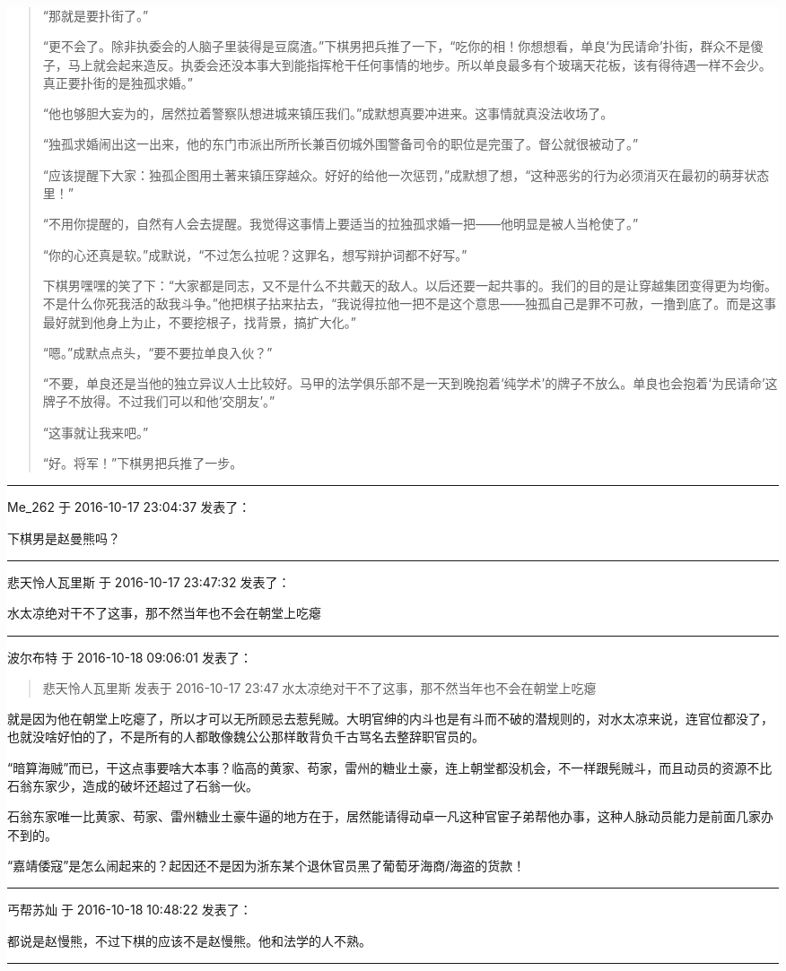 > “那就是要扑街了。”
>
> “更不会了。除非执委会的人脑子里装得是豆腐渣。”下棋男把兵推了一下，“吃你的相！你想想看，单良‘为民请命’扑街，群众不是傻子，马上就会起来造反。执委会还没本事大到能指挥枪干任何事情的地步。所以单良最多有个玻璃天花板，该有得待遇一样不会少。真正要扑街的是独孤求婚。”
>
> “他也够胆大妄为的，居然拉着警察队想进城来镇压我们。”成默想真要冲进来。这事情就真没法收场了。
>
> “独孤求婚闹出这一出来，他的东门市派出所所长兼百仞城外围警备司令的职位是完蛋了。督公就很被动了。”
>
> “应该提醒下大家：独孤企图用土著来镇压穿越众。好好的给他一次惩罚，”成默想了想，“这种恶劣的行为必须消灭在最初的萌芽状态里！”
>
> “不用你提醒的，自然有人会去提醒。我觉得这事情上要适当的拉独孤求婚一把――他明显是被人当枪使了。”
>
> “你的心还真是软。”成默说，“不过怎么拉呢？这罪名，想写辩护词都不好写。”
>
> 下棋男嘿嘿的笑了下：“大家都是同志，又不是什么不共戴天的敌人。以后还要一起共事的。我们的目的是让穿越集团变得更为均衡。不是什么你死我活的敌我斗争。”他把棋子拈来拈去，“我说得拉他一把不是这个意思――独孤自己是罪不可赦，一撸到底了。而是这事最好就到他身上为止，不要挖根子，找背景，搞扩大化。”
>
> “嗯。”成默点点头，“要不要拉单良入伙？”
>
> “不要，单良还是当他的独立异议人士比较好。马甲的法学俱乐部不是一天到晚抱着‘纯学术’的牌子不放么。单良也会抱着‘为民请命’这牌子不放得。不过我们可以和他‘交朋友’。”
>
> “这事就让我来吧。”
>
> “好。将军！”下棋男把兵推了一步。

---

Me_262 于 2016-10-17 23:04:37 发表了：

下棋男是赵曼熊吗？

---

悲天怜人瓦里斯 于 2016-10-17 23:47:32 发表了：

水太凉绝对干不了这事，那不然当年也不会在朝堂上吃瘪

---

波尔布特 于 2016-10-18 09:06:01 发表了：

> 悲天怜人瓦里斯 发表于 2016-10-17 23:47 水太凉绝对干不了这事，那不然当年也不会在朝堂上吃瘪

就是因为他在朝堂上吃瘪了，所以才可以无所顾忌去惹髡贼。大明官绅的内斗也是有斗而不破的潜规则的，对水太凉来说，连官位都没了，也就没啥好怕的了，不是所有的人都敢像魏公公那样敢背负千古骂名去整辞职官员的。

“暗算海贼”而已，干这点事要啥大本事？临高的黄家、苟家，雷州的糖业土豪，连上朝堂都没机会，不一样跟髡贼斗，而且动员的资源不比石翁东家少，造成的破坏还超过了石翁一伙。

石翁东家唯一比黄家、苟家、雷州糖业土豪牛逼的地方在于，居然能请得动卓一凡这种官宦子弟帮他办事，这种人脉动员能力是前面几家办不到的。

“嘉靖倭寇”是怎么闹起来的？起因还不是因为浙东某个退休官员黑了葡萄牙海商/海盗的货款！

---

丐帮苏灿 于 2016-10-18 10:48:22 发表了：

都说是赵慢熊，不过下棋的应该不是赵慢熊。他和法学的人不熟。

---